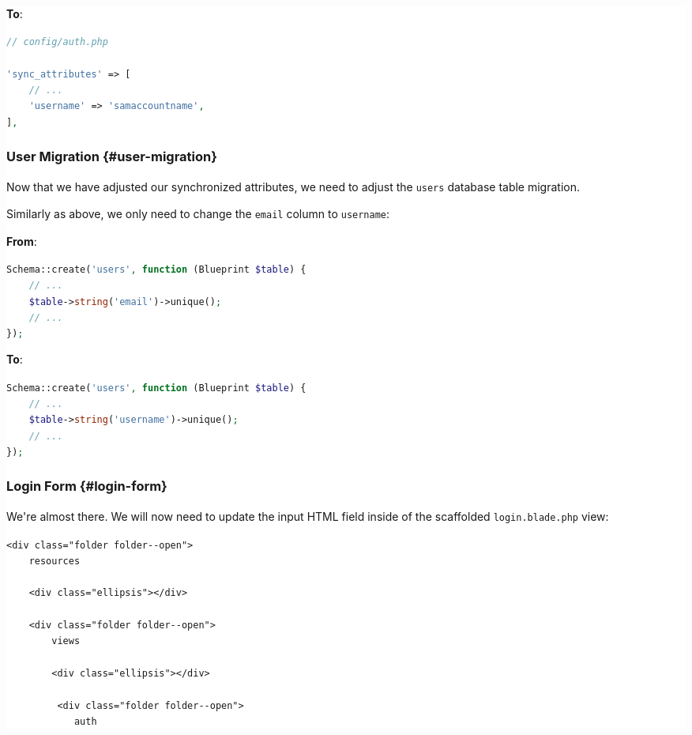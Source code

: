 **To**:

```php
// config/auth.php

'sync_attributes' => [
    // ...
    'username' => 'samaccountname',
],
```

### User Migration {#user-migration}

Now that we have adjusted our synchronized attributes, we need to adjust the `users` database table migration.

Similarly as above, we only need to change the `email` column to `username`:

**From**:

```php
Schema::create('users', function (Blueprint $table) {
    // ...
    $table->string('email')->unique();
    // ...
});
```

**To**:

```php
Schema::create('users', function (Blueprint $table) {
    // ...
    $table->string('username')->unique();
    // ...
});
```

### Login Form {#login-form}

We're almost there. We will now need to update the input HTML field inside of the scaffolded `login.blade.php` view:

<div class="files">
    <div class="ellipsis"></div>

    <div class="folder folder--open">
        resources

        <div class="ellipsis"></div>

        <div class="folder folder--open">
            views

            <div class="ellipsis"></div>

             <div class="folder folder--open">
                auth
